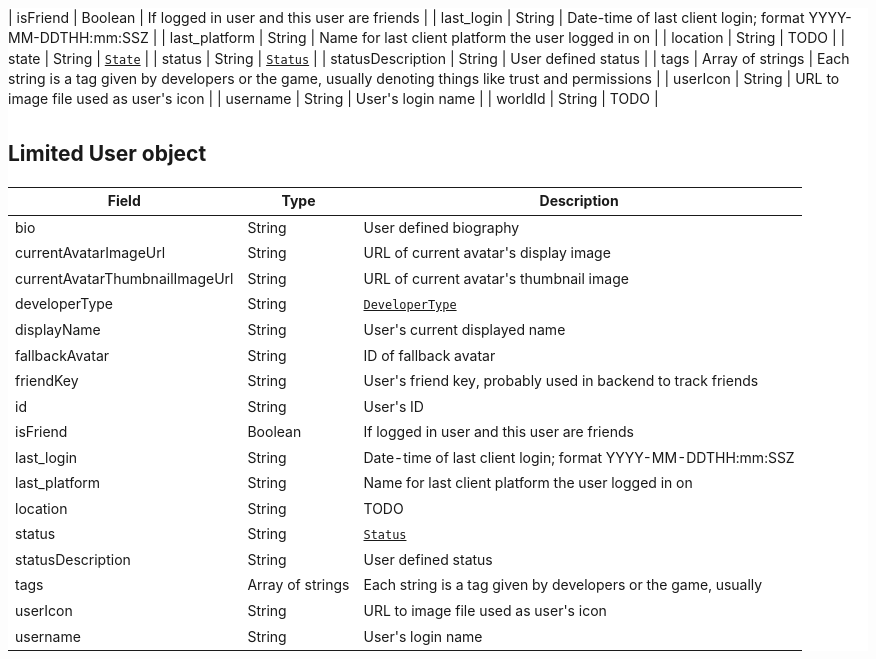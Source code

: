 | isFriend                       | Boolean          | If logged in user and this user are friends                                                              |
| last_login                     | String           | Date-time of last client login; format YYYY-MM-DDTHH:mm:SSZ                                              |
| last_platform                  | String           | Name for last client platform the user logged in on                                                      |
| location                       | String           | TODO                                                                                                     |
| state                          | String           | [`State`](/Objects/User.md#state)                                                                        |
| status                         | String           | [`Status`](/Objects/User.md#status)                                                                      |
| statusDescription              | String           | User defined status                                                                                      |
| tags                           | Array of strings | Each string is a tag given by developers or the game, usually denoting things like trust and permissions |
| userIcon                       | String           | URL to image file used as user's icon                                                                    |
| username                       | String           | User's login name                                                                                        |
| worldId                        | String           | TODO                                                                                                     |

## Limited User object

| Field                          | Type             | Description                                                                                                |
|--------------------------------|------------------|------------------------------------------------------------------------------------------------------------|
| bio                            | String           | User defined biography                                                                                     |
| currentAvatarImageUrl          | String           | URL of current avatar's display image                                                                      |
| currentAvatarThumbnailImageUrl | String           | URL of current avatar's thumbnail image                                                                    |
| developerType                  | String           | [`DeveloperType`](/Objects/User.md#developertype)                                                          |
| displayName                    | String           | User's current displayed name                                                                              |
| fallbackAvatar                 | String           | ID of fallback avatar                                                                                      |
| friendKey                      | String           | User's friend key, probably used in backend to track friends                                               |
| id                             | String           | User's ID                                                                                                  |
| isFriend                       | Boolean          | If logged in user and this user are friends                                                                |
| last_login                     | String           | Date-time of last client login; format YYYY-MM-DDTHH:mm:SSZ                                                |
| last_platform                  | String           | Name for last client platform the user logged in on                                                        |
| location                       | String           | TODO                                                                                                       |
| status                         | String           | [`Status`](/Objects/User.md#status)                                                                        |
| statusDescription              | String           | User defined status                                                                                        |
| tags                           | Array of strings | Each string is a tag given by developers or the game, usually | denoting things like trust and permissions |
| userIcon                       | String           | URL to image file used as user's icon                                                                      |
| username                       | String           | User's login name                                                                                          |
